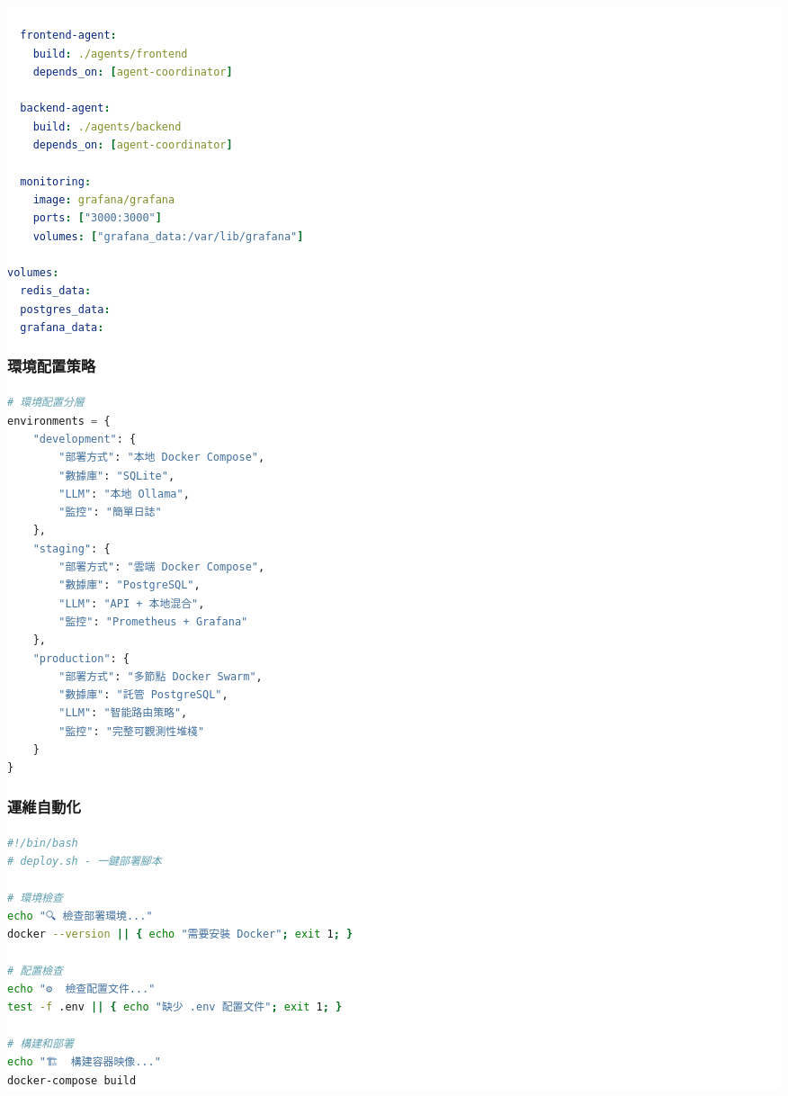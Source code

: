```yaml
      
  frontend-agent:
    build: ./agents/frontend
    depends_on: [agent-coordinator]
    
  backend-agent:
    build: ./agents/backend  
    depends_on: [agent-coordinator]
    
  monitoring:
    image: grafana/grafana
    ports: ["3000:3000"]
    volumes: ["grafana_data:/var/lib/grafana"]

volumes:
  redis_data:
  postgres_data: 
  grafana_data:
```

### 環境配置策略

```python
# 環境配置分層
environments = {
    "development": {
        "部署方式": "本地 Docker Compose",
        "數據庫": "SQLite",
        "LLM": "本地 Ollama",
        "監控": "簡單日誌"
    },
    "staging": {
        "部署方式": "雲端 Docker Compose", 
        "數據庫": "PostgreSQL",
        "LLM": "API + 本地混合",
        "監控": "Prometheus + Grafana"
    },
    "production": {
        "部署方式": "多節點 Docker Swarm",
        "數據庫": "託管 PostgreSQL",
        "LLM": "智能路由策略",
        "監控": "完整可觀測性堆棧"
    }
}
```

### 運維自動化

```bash
#!/bin/bash
# deploy.sh - 一鍵部署腳本

# 環境檢查
echo "🔍 檢查部署環境..."
docker --version || { echo "需要安裝 Docker"; exit 1; }

# 配置檢查
echo "⚙️  檢查配置文件..."
test -f .env || { echo "缺少 .env 配置文件"; exit 1; }

# 構建和部署
echo "🏗️  構建容器映像..."
docker-compose build

```
